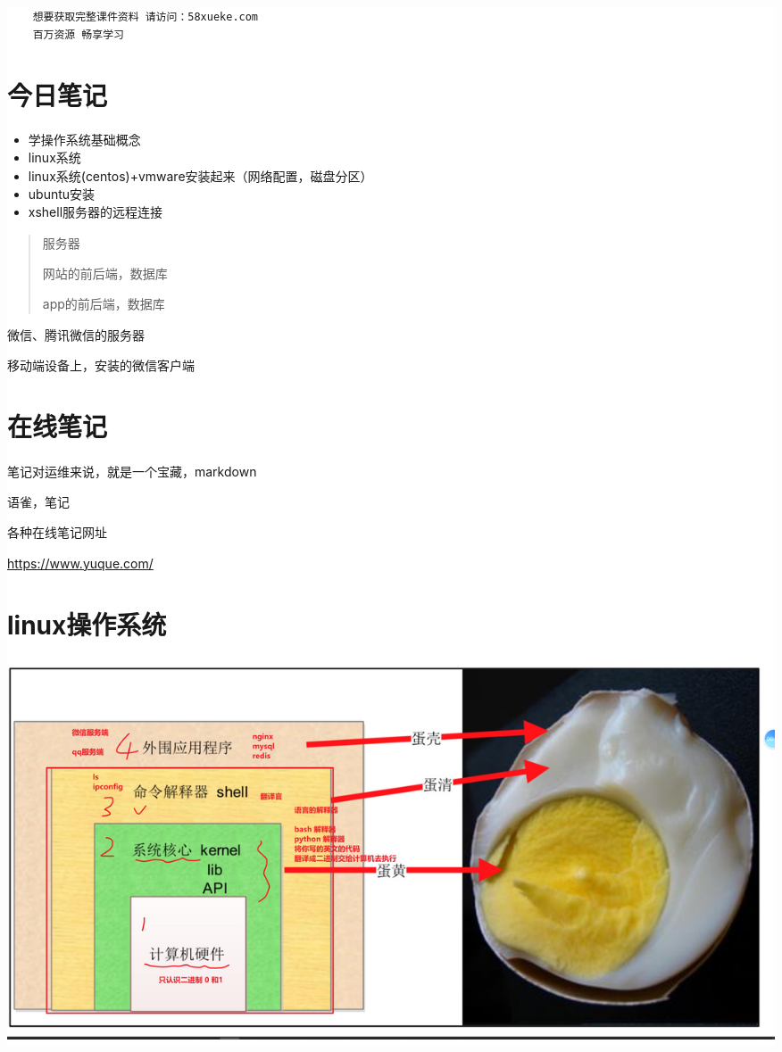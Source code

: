 ```### 此资源由 58学课资源站 收集整理 ###
	想要获取完整课件资料 请访问：58xueke.com
	百万资源 畅享学习

```
# 今日笔记

- 学操作系统基础概念
- linux系统
- linux系统(centos)+vmware安装起来（网络配置，磁盘分区）
- ubuntu安装
- xshell服务器的远程连接

>服务器
>
>网站的前后端，数据库
>
>app的前后端，数据库

微信、腾讯微信的服务器

移动端设备上，安装的微信客户端



# 在线笔记

笔记对运维来说，就是一个宝藏，markdown

语雀，笔记

各种在线笔记网址

https://www.yuque.com/

# 







# linux操作系统

![image-20220302092330172](Untitled.assets/image-20220302092330172.png)

